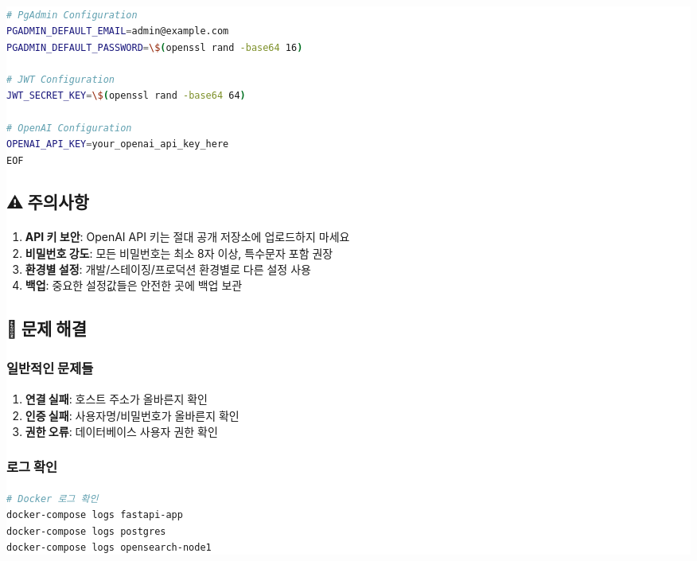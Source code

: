 ```bash
# PgAdmin Configuration
PGADMIN_DEFAULT_EMAIL=admin@example.com
PGADMIN_DEFAULT_PASSWORD=\$(openssl rand -base64 16)

# JWT Configuration
JWT_SECRET_KEY=\$(openssl rand -base64 64)

# OpenAI Configuration
OPENAI_API_KEY=your_openai_api_key_here
EOF
```

## ⚠️ 주의사항

1. **API 키 보안**: OpenAI API 키는 절대 공개 저장소에 업로드하지 마세요
2. **비밀번호 강도**: 모든 비밀번호는 최소 8자 이상, 특수문자 포함 권장
3. **환경별 설정**: 개발/스테이징/프로덕션 환경별로 다른 설정 사용
4. **백업**: 중요한 설정값들은 안전한 곳에 백업 보관

## 🔧 문제 해결

### 일반적인 문제들
1. **연결 실패**: 호스트 주소가 올바른지 확인
2. **인증 실패**: 사용자명/비밀번호가 올바른지 확인
3. **권한 오류**: 데이터베이스 사용자 권한 확인

### 로그 확인
```bash
# Docker 로그 확인
docker-compose logs fastapi-app
docker-compose logs postgres
docker-compose logs opensearch-node1
``` 